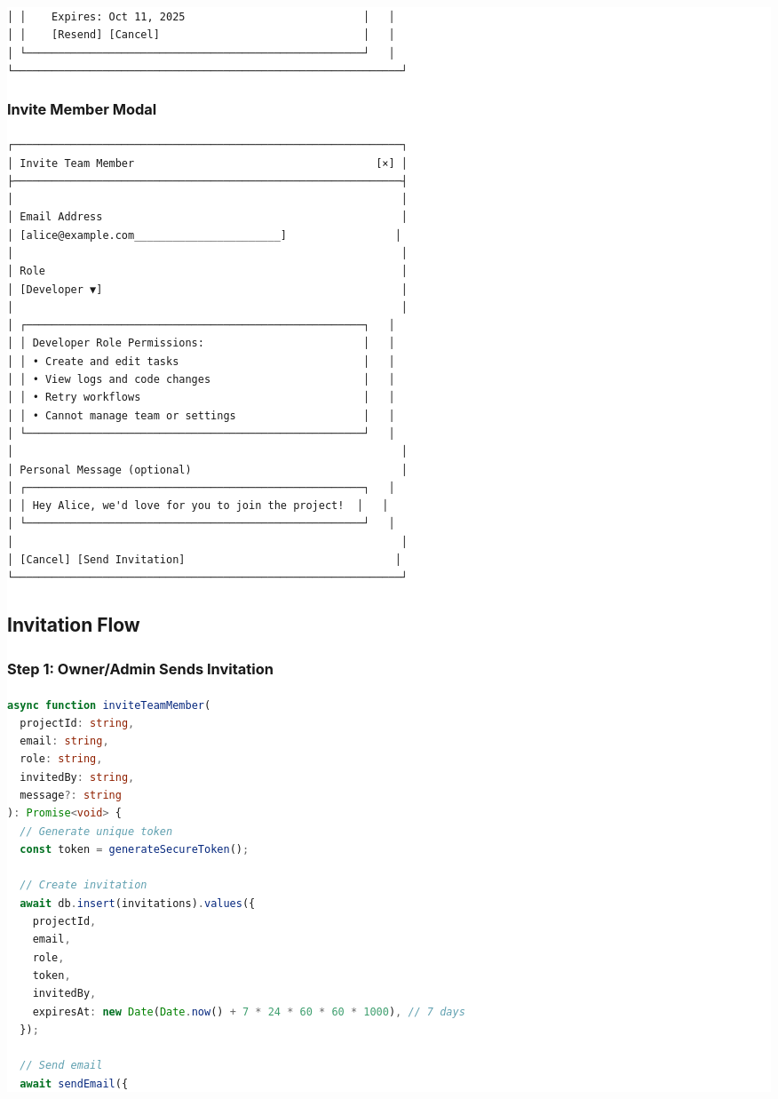 ```
│ │    Expires: Oct 11, 2025                            │   │
│ │    [Resend] [Cancel]                                │   │
│ └─────────────────────────────────────────────────────┘   │
└─────────────────────────────────────────────────────────────┘
```

### Invite Member Modal

```
┌─────────────────────────────────────────────────────────────┐
│ Invite Team Member                                      [×] │
├─────────────────────────────────────────────────────────────┤
│                                                             │
│ Email Address                                               │
│ [alice@example.com_______________________]                 │
│                                                             │
│ Role                                                        │
│ [Developer ▼]                                               │
│                                                             │
│ ┌─────────────────────────────────────────────────────┐   │
│ │ Developer Role Permissions:                         │   │
│ │ • Create and edit tasks                             │   │
│ │ • View logs and code changes                        │   │
│ │ • Retry workflows                                   │   │
│ │ • Cannot manage team or settings                    │   │
│ └─────────────────────────────────────────────────────┘   │
│                                                             │
│ Personal Message (optional)                                 │
│ ┌─────────────────────────────────────────────────────┐   │
│ │ Hey Alice, we'd love for you to join the project!  │   │
│ └─────────────────────────────────────────────────────┘   │
│                                                             │
│ [Cancel] [Send Invitation]                                 │
└─────────────────────────────────────────────────────────────┘
```

## Invitation Flow

### Step 1: Owner/Admin Sends Invitation

```typescript
async function inviteTeamMember(
  projectId: string,
  email: string,
  role: string,
  invitedBy: string,
  message?: string
): Promise<void> {
  // Generate unique token
  const token = generateSecureToken();

  // Create invitation
  await db.insert(invitations).values({
    projectId,
    email,
    role,
    token,
    invitedBy,
    expiresAt: new Date(Date.now() + 7 * 24 * 60 * 60 * 1000), // 7 days
  });

  // Send email
  await sendEmail({
```